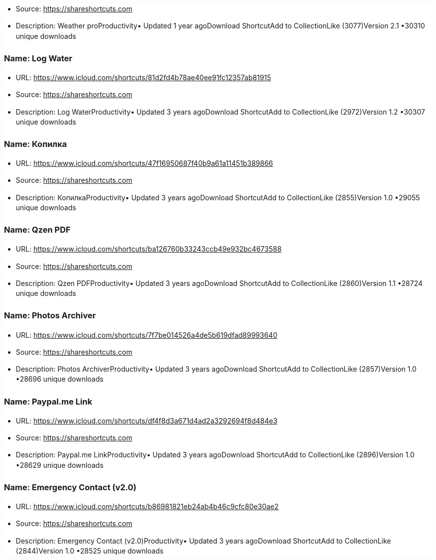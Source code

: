 - Source: https://shareshortcuts.com

- Description: Weather proProductivity• Updated 1 year agoDownload ShortcutAdd to CollectionLike (3077)Version 2.1 •30310 unique downloads

### Name: Log Water

- URL: https://www.icloud.com/shortcuts/81d2fd4b78ae40ee91fc12357ab81915

- Source: https://shareshortcuts.com

- Description: Log WaterProductivity• Updated 3 years agoDownload ShortcutAdd to CollectionLike (2972)Version 1.2 •30307 unique downloads

### Name: Копилка

- URL: https://www.icloud.com/shortcuts/47f16950687f40b9a61a11451b389866

- Source: https://shareshortcuts.com

- Description: КопилкаProductivity• Updated 3 years agoDownload ShortcutAdd to CollectionLike (2855)Version 1.0 •29055 unique downloads

### Name: Qzen PDF

- URL: https://www.icloud.com/shortcuts/ba126760b33243ccb49e932bc4673588

- Source: https://shareshortcuts.com

- Description: Qzen PDFProductivity• Updated 3 years agoDownload ShortcutAdd to CollectionLike (2860)Version 1.1 •28724 unique downloads

### Name: Photos Archiver

- URL: https://www.icloud.com/shortcuts/7f7be014526a4de5b619dfad89993640

- Source: https://shareshortcuts.com

- Description: Photos ArchiverProductivity• Updated 3 years agoDownload ShortcutAdd to CollectionLike (2857)Version 1.0 •28696 unique downloads

### Name: Paypal.me Link

- URL: https://www.icloud.com/shortcuts/df4f8d3a671d4ad2a3292694f8d484e3

- Source: https://shareshortcuts.com

- Description: Paypal.me LinkProductivity• Updated 3 years agoDownload ShortcutAdd to CollectionLike (2896)Version 1.0 •28629 unique downloads

### Name: Emergency Contact (v2.0)

- URL: https://www.icloud.com/shortcuts/b86981821eb24ab4b46c9cfc80e30ae2

- Source: https://shareshortcuts.com

- Description: Emergency Contact (v2.0)Productivity• Updated 3 years agoDownload ShortcutAdd to CollectionLike (2844)Version 1.0 •28525 unique downloads
